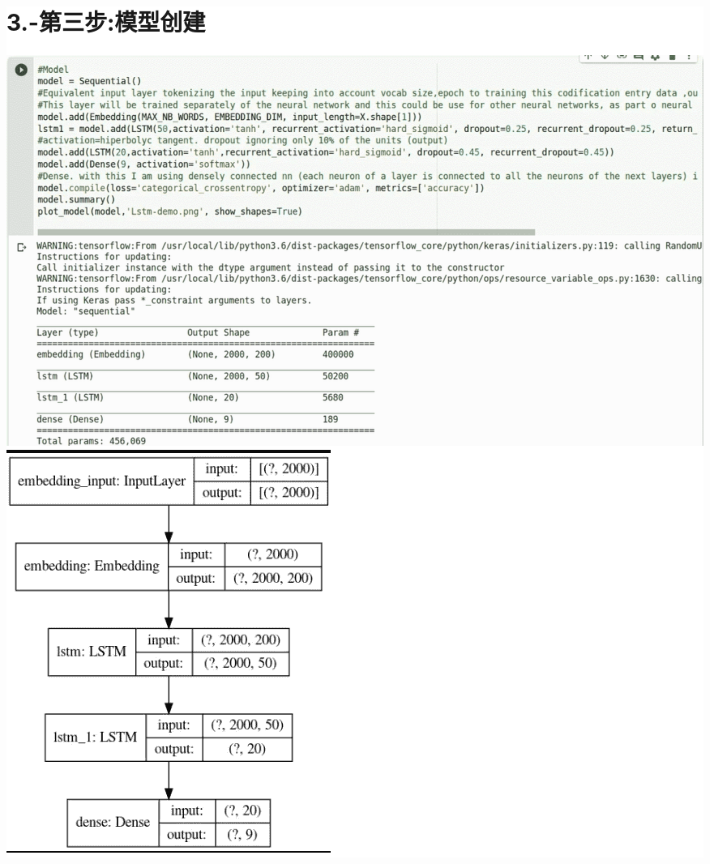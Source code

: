 # 3.-第三步:模型创建

![](img/d654c25914b3d4e583a49d12867c8be9.png)![](img/60f64877d180aeb419fe2351274b1e40.png)
